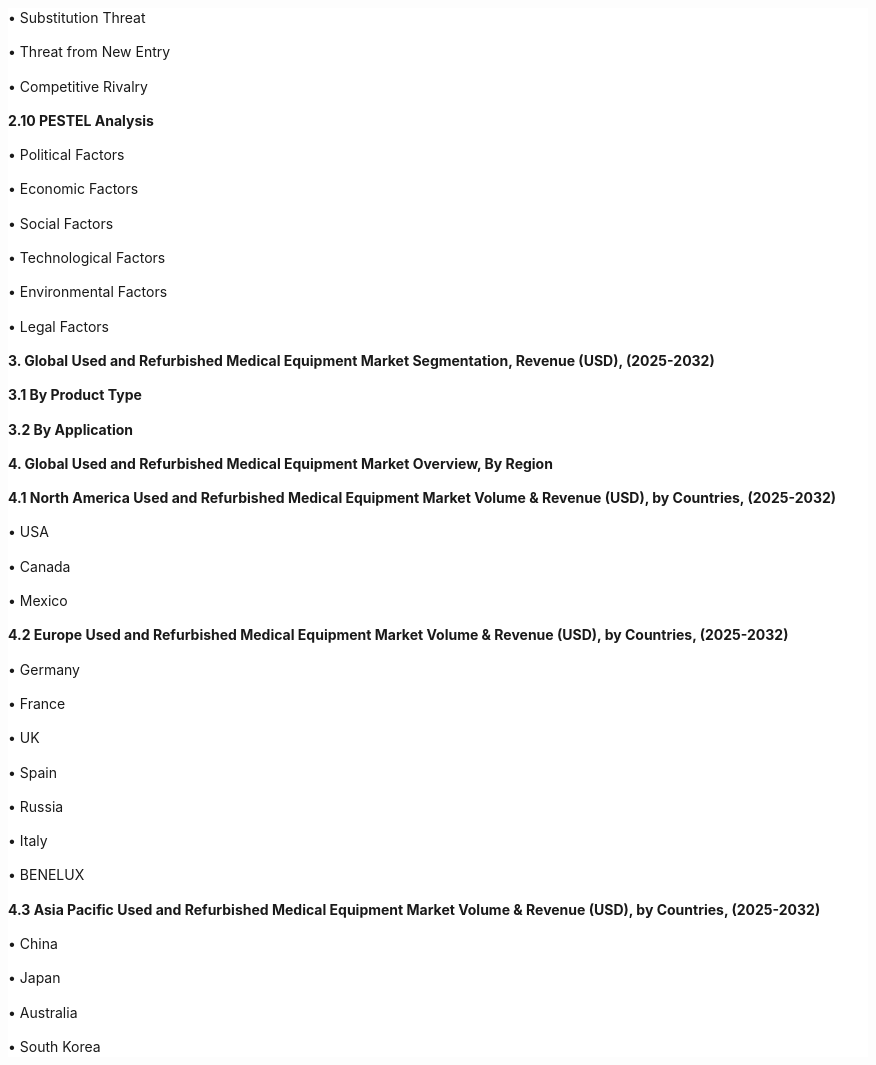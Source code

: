 • Substitution Threat

• Threat from New Entry

• Competitive Rivalry

<strong>2.10 PESTEL Analysis</strong>

• Political Factors

• Economic Factors

• Social Factors

• Technological Factors

• Environmental Factors

• Legal Factors

<strong>3. Global Used and Refurbished Medical Equipment Market Segmentation, Revenue (USD), (2025-2032)</strong>

<strong>3.1 By Product Type</strong>

<strong>3.2 By Application</strong>

<strong>4. Global Used and Refurbished Medical Equipment Market Overview, By Region</strong>

<strong>4.1 North America Used and Refurbished Medical Equipment Market Volume &amp; Revenue (USD), by Countries, (2025-2032)</strong>

• USA

• Canada

• Mexico

<strong>4.2 Europe Used and Refurbished Medical Equipment Market Volume &amp; Revenue (USD), by Countries, (2025-2032)</strong>

• Germany

• France

• UK

• Spain

• Russia

• Italy

• BENELUX

<strong>4.3 Asia Pacific Used and Refurbished Medical Equipment Market Volume &amp; Revenue (USD), by Countries, (2025-2032)</strong>

• China

• Japan

• Australia

• South Korea
